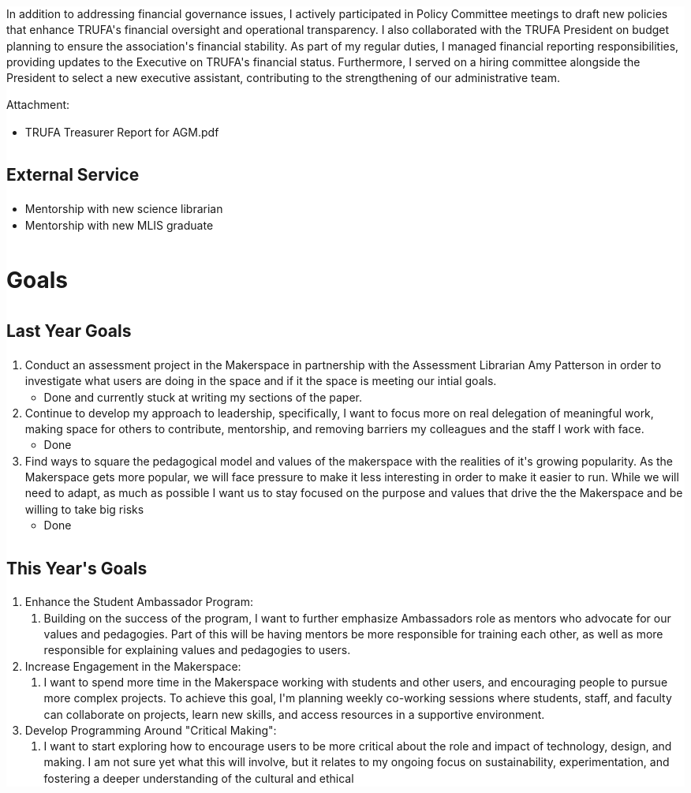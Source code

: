 In addition to addressing financial governance issues, I actively
participated in Policy Committee meetings to draft new policies that
enhance TRUFA's financial oversight and operational transparency. I also
collaborated with the TRUFA President on budget planning to ensure the
association's financial stability. As part of my regular duties, I
managed financial reporting responsibilities, providing updates to the
Executive on TRUFA's financial status. Furthermore, I served on a hiring
committee alongside the President to select a new executive assistant,
contributing to the strengthening of our administrative team.

Attachment:

-   TRUFA Treasurer Report for AGM.pdf

## External Service

-   Mentorship with new science librarian
-   Mentorship with new MLIS graduate

# Goals

## Last Year Goals

1.  Conduct an assessment project in the Makerspace in partnership with
    the Assessment Librarian Amy Patterson in order to investigate what
    users are doing in the space and if it the space is meeting our
    intial goals.
    -   Done and currently stuck at writing my sections of the paper.
2.  Continue to develop my approach to leadership, specifically, I want
    to focus more on real delegation of meaningful work, making space
    for others to contribute, mentorship, and removing barriers my
    colleagues and the staff I work with face.
    -   Done
3.  Find ways to square the pedagogical model and values of the
    makerspace with the realities of it's growing popularity. As the
    Makerspace gets more popular, we will face pressure to make it less
    interesting in order to make it easier to run. While we will need to
    adapt, as much as possible I want us to stay focused on the purpose
    and values that drive the the Makerspace and be willing to take big
    risks
    -   Done

## This Year's Goals

1.  Enhance the Student Ambassador Program:
    1.  Building on the success of the program, I want to further
        emphasize Ambassadors role as mentors who advocate for our
        values and pedagogies. Part of this will be having mentors be
        more responsible for training each other, as well as more
        responsible for explaining values and pedagogies to users.
2.  Increase Engagement in the Makerspace:
    1.  I want to spend more time in the Makerspace working with
        students and other users, and encouraging people to pursue more
        complex projects. To achieve this goal, I'm planning weekly
        co-working sessions where students, staff, and faculty can
        collaborate on projects, learn new skills, and access resources
        in a supportive environment.
3.  Develop Programming Around "Critical Making":
    1.  I want to start exploring how to encourage users to be more
        critical about the role and impact of technology, design, and
        making. I am not sure yet what this will involve, but it relates
        to my ongoing focus on sustainability, experimentation, and
        fostering a deeper understanding of the cultural and ethical